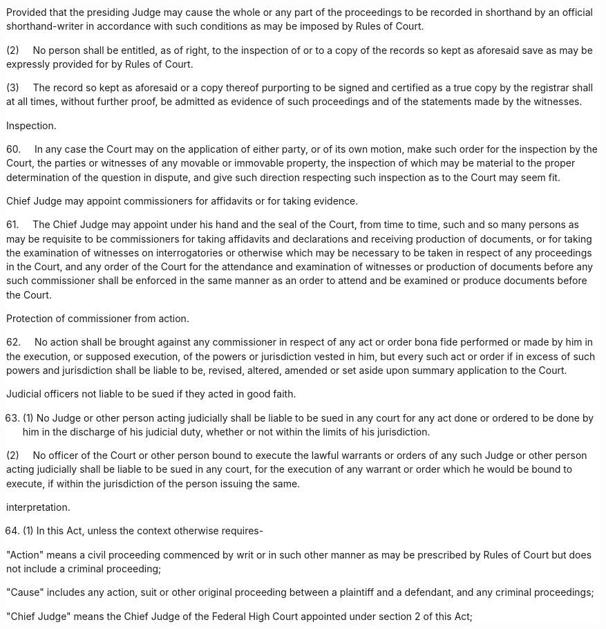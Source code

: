 Provided that the presiding Judge may cause the whole or any part of the proceedings to be recorded in shorthand by an official shorthand-writer in accordance with such conditions as may be imposed by Rules of Court.

(2)     No person shall be entitled, as of right, to the inspection of or to a copy of the records so kept as aforesaid save as may be expressly provided for by Rules of Court.

(3)     The record so kept as aforesaid or a copy thereof purporting to be signed and certified as a true copy by the registrar shall at all times, without further proof, be admitted as evidence of such proceedings and of the statements made by the witnesses.

Inspection.

60.     In any case the Court may on the application of either party, or of its own motion, make such order for the inspection by the Court, the parties or witnesses of any movable or immovable property, the inspection of which may be material to the proper determination of the question in dispute, and give such direction respecting such inspection as to the Court may seem fit.

Chief Judge may appoint commissioners for affidavits or for taking evidence.

61.     The Chief Judge may appoint under his hand and the seal of the Court, from time to time, such and so many persons as may be requisite to be commissioners for taking affidavits and declarations and receiving production of documents, or for taking the examination of witnesses on interrogatories or otherwise which may be necessary to be taken in respect of any proceedings in the Court, and any order of the Court for the attendance and examination of witnesses or production of documents before any such commissioner shall be enforced in the same manner as an order to attend and be examined or produce documents before the Court.

Protection of commissioner from action.

62.     No action shall be brought against any commissioner in respect of any act or order bona fide performed or made by him in the execution, or supposed execution, of the powers or jurisdiction vested in him, but every such act or order if in excess of such powers and jurisdiction shall be liable to be, revised, altered, amended or set aside upon summary application to the Court.

Judicial officers not liable to be sued if they acted in good faith.

63. (1) No Judge or other person acting judicially shall be liable to be sued in any court for any act done or ordered to be done by him in the discharge of his judicial duty, whether or not within the limits of his jurisdiction.

(2)     No officer of the Court or other person bound to execute the lawful warrants or orders of any such Judge or other person acting judicially shall be liable to be sued in any court, for the execution of any warrant or order which he would be bound to execute, if within the jurisdiction of the person issuing the same.

interpretation.

64. (1) In this Act, unless the context otherwise requires-

"Action" means a civil proceeding commenced by writ or in such other manner as may be prescribed by Rules of Court but does not include a criminal proceeding;

"Cause" includes any action, suit or other original proceeding between a plaintiff and a defendant, and any criminal proceedings;

"Chief Judge" means the Chief Judge of the Federal High Court appointed under section 2 of this Act;
